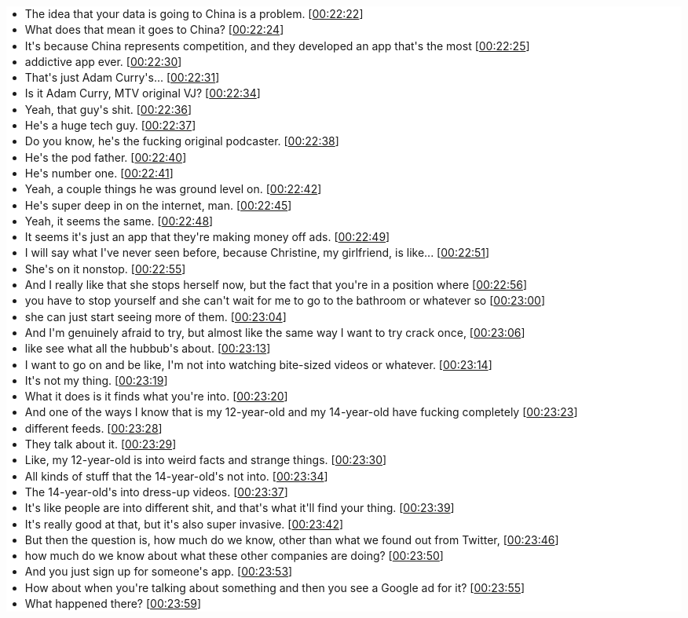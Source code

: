 *  The idea that your data is going to China is a problem. [[00:22:22](https://www.youtube.com/watch?v=eXB33KM_RfU&t=1342.0s)]
*  What does that mean it goes to China? [[00:22:24](https://www.youtube.com/watch?v=eXB33KM_RfU&t=1344.0s)]
*  It's because China represents competition, and they developed an app that's the most [[00:22:25](https://www.youtube.com/watch?v=eXB33KM_RfU&t=1345.0s)]
*  addictive app ever. [[00:22:30](https://www.youtube.com/watch?v=eXB33KM_RfU&t=1350.0s)]
*  That's just Adam Curry's... [[00:22:31](https://www.youtube.com/watch?v=eXB33KM_RfU&t=1351.0s)]
*  Is it Adam Curry, MTV original VJ? [[00:22:34](https://www.youtube.com/watch?v=eXB33KM_RfU&t=1354.0s)]
*  Yeah, that guy's shit. [[00:22:36](https://www.youtube.com/watch?v=eXB33KM_RfU&t=1356.0s)]
*  He's a huge tech guy. [[00:22:37](https://www.youtube.com/watch?v=eXB33KM_RfU&t=1357.0s)]
*  Do you know, he's the fucking original podcaster. [[00:22:38](https://www.youtube.com/watch?v=eXB33KM_RfU&t=1358.0s)]
*  He's the pod father. [[00:22:40](https://www.youtube.com/watch?v=eXB33KM_RfU&t=1360.0s)]
*  He's number one. [[00:22:41](https://www.youtube.com/watch?v=eXB33KM_RfU&t=1361.0s)]
*  Yeah, a couple things he was ground level on. [[00:22:42](https://www.youtube.com/watch?v=eXB33KM_RfU&t=1362.0s)]
*  He's super deep in on the internet, man. [[00:22:45](https://www.youtube.com/watch?v=eXB33KM_RfU&t=1365.0s)]
*  Yeah, it seems the same. [[00:22:48](https://www.youtube.com/watch?v=eXB33KM_RfU&t=1368.0s)]
*  It seems it's just an app that they're making money off ads. [[00:22:49](https://www.youtube.com/watch?v=eXB33KM_RfU&t=1369.0s)]
*  I will say what I've never seen before, because Christine, my girlfriend, is like... [[00:22:51](https://www.youtube.com/watch?v=eXB33KM_RfU&t=1371.0s)]
*  She's on it nonstop. [[00:22:55](https://www.youtube.com/watch?v=eXB33KM_RfU&t=1375.0s)]
*  And I really like that she stops herself now, but the fact that you're in a position where [[00:22:56](https://www.youtube.com/watch?v=eXB33KM_RfU&t=1376.0s)]
*  you have to stop yourself and she can't wait for me to go to the bathroom or whatever so [[00:23:00](https://www.youtube.com/watch?v=eXB33KM_RfU&t=1380.0s)]
*  she can just start seeing more of them. [[00:23:04](https://www.youtube.com/watch?v=eXB33KM_RfU&t=1384.0s)]
*  And I'm genuinely afraid to try, but almost like the same way I want to try crack once, [[00:23:06](https://www.youtube.com/watch?v=eXB33KM_RfU&t=1386.0s)]
*  like see what all the hubbub's about. [[00:23:13](https://www.youtube.com/watch?v=eXB33KM_RfU&t=1393.0s)]
*  I want to go on and be like, I'm not into watching bite-sized videos or whatever. [[00:23:14](https://www.youtube.com/watch?v=eXB33KM_RfU&t=1394.0s)]
*  It's not my thing. [[00:23:19](https://www.youtube.com/watch?v=eXB33KM_RfU&t=1399.0s)]
*  What it does is it finds what you're into. [[00:23:20](https://www.youtube.com/watch?v=eXB33KM_RfU&t=1400.0s)]
*  And one of the ways I know that is my 12-year-old and my 14-year-old have fucking completely [[00:23:23](https://www.youtube.com/watch?v=eXB33KM_RfU&t=1403.0s)]
*  different feeds. [[00:23:28](https://www.youtube.com/watch?v=eXB33KM_RfU&t=1408.0s)]
*  They talk about it. [[00:23:29](https://www.youtube.com/watch?v=eXB33KM_RfU&t=1409.0s)]
*  Like, my 12-year-old is into weird facts and strange things. [[00:23:30](https://www.youtube.com/watch?v=eXB33KM_RfU&t=1410.0s)]
*  All kinds of stuff that the 14-year-old's not into. [[00:23:34](https://www.youtube.com/watch?v=eXB33KM_RfU&t=1414.0s)]
*  The 14-year-old's into dress-up videos. [[00:23:37](https://www.youtube.com/watch?v=eXB33KM_RfU&t=1417.0s)]
*  It's like people are into different shit, and that's what it'll find your thing. [[00:23:39](https://www.youtube.com/watch?v=eXB33KM_RfU&t=1419.0s)]
*  It's really good at that, but it's also super invasive. [[00:23:42](https://www.youtube.com/watch?v=eXB33KM_RfU&t=1422.0s)]
*  But then the question is, how much do we know, other than what we found out from Twitter, [[00:23:46](https://www.youtube.com/watch?v=eXB33KM_RfU&t=1426.0s)]
*  how much do we know about what these other companies are doing? [[00:23:50](https://www.youtube.com/watch?v=eXB33KM_RfU&t=1430.0s)]
*  And you just sign up for someone's app. [[00:23:53](https://www.youtube.com/watch?v=eXB33KM_RfU&t=1433.0s)]
*  How about when you're talking about something and then you see a Google ad for it? [[00:23:55](https://www.youtube.com/watch?v=eXB33KM_RfU&t=1435.0s)]
*  What happened there? [[00:23:59](https://www.youtube.com/watch?v=eXB33KM_RfU&t=1439.0s)]